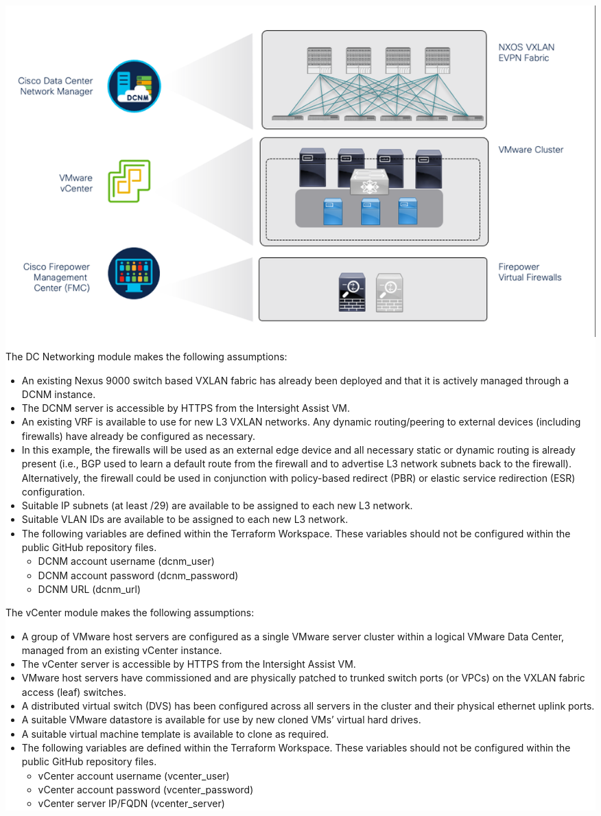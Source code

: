 ![Overview](/images/overview.png)

The DC Networking module makes the following assumptions:
* An existing Nexus 9000 switch based VXLAN fabric has already been deployed and that it is actively managed through a DCNM instance.
* The DCNM server is accessible by HTTPS from the Intersight Assist VM.
* An existing VRF is available to use for new L3 VXLAN networks.  Any dynamic routing/peering to external devices (including firewalls) have already be configured as necessary.
* In this example, the firewalls will be used as an external edge device and all necessary static or dynamic routing is already present (i.e., BGP used to learn a default route from the firewall and to advertise L3 network subnets back to the firewall).   Alternatively, the firewall could be used in conjunction with policy-based redirect (PBR) or elastic service redirection (ESR) configuration.
* Suitable IP subnets (at least /29) are available to be assigned to each new L3 network.
* Suitable VLAN IDs are available to be assigned to each new L3 network.
* The following variables are defined within the Terraform Workspace.  These variables should not be configured within the public GitHub repository files.
  * DCNM account username (dcnm_user)
  * DCNM account password (dcnm_password)
  *	DCNM URL (dcnm_url)

The vCenter module makes the following assumptions:
* A group of VMware host servers are configured as a single VMware server cluster within a logical VMware Data Center, managed from an existing vCenter instance.  
* The vCenter server is accessible by HTTPS from the Intersight Assist VM.
* VMware host servers have commissioned and are physically patched to trunked switch ports (or VPCs) on the VXLAN fabric access (leaf) switches.
* A distributed virtual switch (DVS) has been configured across all servers in the cluster and their physical ethernet uplink ports.
* A suitable VMware datastore is available for use by new cloned VMs’ virtual hard drives.
* A suitable virtual machine template is available to clone as required.
* The following variables are defined within the Terraform Workspace.  These variables should not be configured within the public GitHub repository files.
  * vCenter account username (vcenter_user)
  * vCenter account password (vcenter_password)
  * vCenter server IP/FQDN (vcenter_server)
